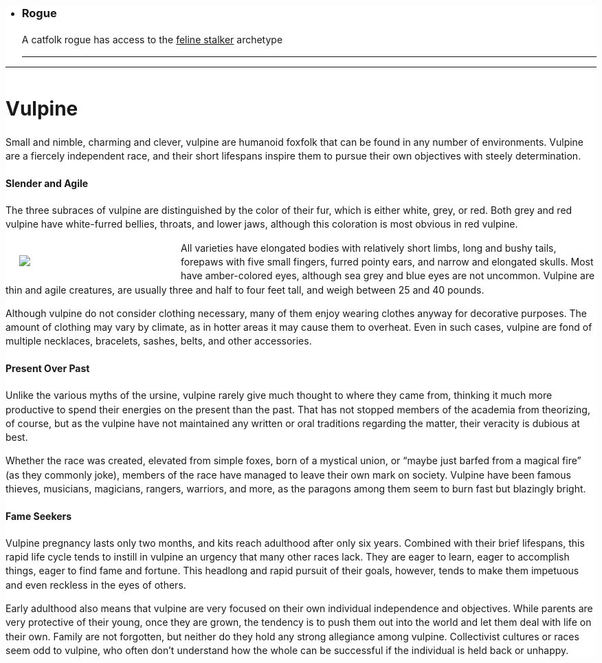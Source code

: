 - ### Rogue
    A catfolk rogue has access to the <a href="#internal-felineStalker">feline stalker</a> archetype

    <hr class="dividerinfolk">

</div>





<hr class="classdivider">
<h1><a class="internal-link" name="internal-foxfolk">Vulpine</a></h1>

Small and nimble, charming and clever, vulpine are humanoid foxfolk that can be found in any number of environments. Vulpine are a fiercely independent race, and their short lifespans inspire them to pursue their own objectives with steely determination.

#### Slender and Agile
The three subraces of vulpine are distinguished by the color of their fur, which is either white, grey, or red. Both grey and red vulpine have white-furred bellies, throats, and lower jaws, although this coloration is most obvious in red vulpine.

<img src='https://robertrigo.github.io/pics/vulpine.png' style='float:left;width:25%;padding:20px' />

All varieties have elongated bodies with relatively short limbs, long and bushy tails, forepaws with five small fingers, furred pointy ears, and narrow and elongated skulls. Most have amber-colored eyes, although sea grey and blue eyes are not uncommon. Vulpine are thin and agile creatures, are usually three and half to four feet tall, and weigh between 25 and 40 pounds.

Although vulpine do not consider clothing necessary, many of them enjoy wearing clothes anyway for decorative purposes. The amount of clothing may vary by climate, as in hotter areas it may cause them to overheat. Even in such cases, vulpine are fond of multiple necklaces, bracelets, sashes, belts, and other accessories.

#### Present Over Past
Unlike the various myths of the ursine, vulpine rarely give much thought to where they came from, thinking it much more productive to spend their energies on the present than the past. That has not stopped members of the academia from theorizing, of course, but as the vulpine have not maintained any written or oral traditions regarding the matter, their veracity is dubious at best.

Whether the race was created, elevated from simple foxes, born of a mystical union, or “maybe just barfed from a magical fire” (as they commonly joke), members of the race have managed to leave their own mark on society. Vulpine have been famous thieves, musicians, magicians, rangers, warriors, and more, as the paragons among them seem to burn fast but blazingly bright.

#### Fame Seekers
Vulpine pregnancy lasts only two months, and kits reach adulthood after only six years. Combined with their brief lifespans, this rapid life cycle tends to instill in vulpine an urgency that many other races lack. They are eager to learn, eager to accomplish things, eager to find fame and fortune. This headlong and rapid pursuit of their goals, however, tends to make them impetuous and even reckless in the eyes of others.

Early adulthood also means that vulpine are very focused on their own individual independence and objectives. While parents are very protective of their young, once they are grown, the tendency is to push them out into the world and let them deal with life on their own. Family are not forgotten, but neither do they hold any strong allegiance among vulpine. Collectivist cultures or races seem odd to vulpine, who often don’t understand how the whole can be successful if the individual is held back or unhappy.
